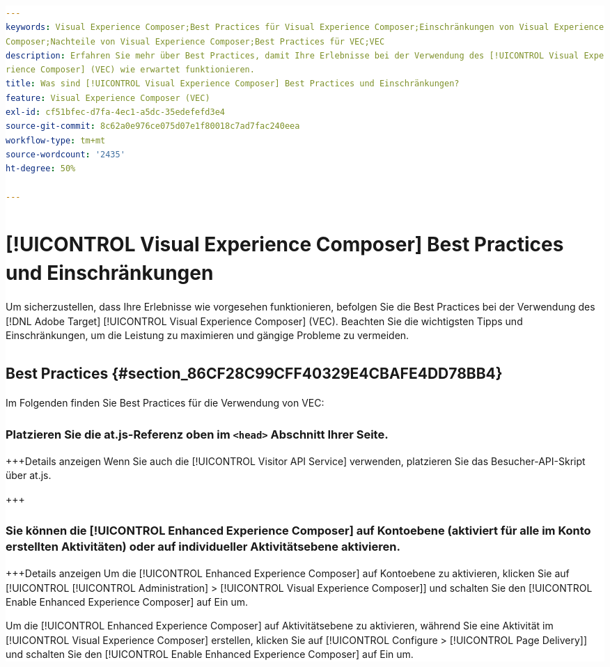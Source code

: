 ```yaml
---
keywords: Visual Experience Composer;Best Practices für Visual Experience Composer;Einschränkungen von Visual Experience Composer;Nachteile von Visual Experience Composer;Best Practices für VEC;VEC
description: Erfahren Sie mehr über Best Practices, damit Ihre Erlebnisse bei der Verwendung des [!UICONTROL Visual Experience Composer] (VEC) wie erwartet funktionieren.
title: Was sind [!UICONTROL Visual Experience Composer] Best Practices und Einschränkungen?
feature: Visual Experience Composer (VEC)
exl-id: cf51bfec-d7fa-4ec1-a5dc-35edefefd3e4
source-git-commit: 8c62a0e976ce075d07e1f80018c7ad7fac240eea
workflow-type: tm+mt
source-wordcount: '2435'
ht-degree: 50%

---
```


# [!UICONTROL Visual Experience Composer] Best Practices und Einschränkungen

Um sicherzustellen, dass Ihre Erlebnisse wie vorgesehen funktionieren, befolgen Sie die Best Practices bei der Verwendung des [!DNL Adobe Target] [!UICONTROL Visual Experience Composer] (VEC). Beachten Sie die wichtigsten Tipps und Einschränkungen, um die Leistung zu maximieren und gängige Probleme zu vermeiden.

## Best Practices   {#section_86CF28C99CFF40329E4CBAFE4DD78BB4}

Im Folgenden finden Sie Best Practices für die Verwendung von VEC:

### Platzieren Sie die at.js-Referenz oben im `<head>` Abschnitt Ihrer Seite.

+++Details anzeigen
Wenn Sie auch die [!UICONTROL Visitor API Service] verwenden, platzieren Sie das Besucher-API-Skript über at.js.

+++

### Sie können die [!UICONTROL Enhanced Experience Composer] auf Kontoebene (aktiviert für alle im Konto erstellten Aktivitäten) oder auf individueller Aktivitätsebene aktivieren.

+++Details anzeigen
Um die [!UICONTROL Enhanced Experience Composer] auf Kontoebene zu aktivieren, klicken Sie auf [!UICONTROL [!UICONTROL Administration] > [!UICONTROL Visual Experience Composer]] und schalten Sie den [!UICONTROL Enable Enhanced Experience Composer] auf Ein um.

Um die [!UICONTROL Enhanced Experience Composer] auf Aktivitätsebene zu aktivieren, während Sie eine Aktivität im [!UICONTROL Visual Experience Composer] erstellen, klicken Sie auf [!UICONTROL Configure > [!UICONTROL Page Delivery]] und schalten Sie den [!UICONTROL Enable Enhanced Experience Composer] auf Ein um.
